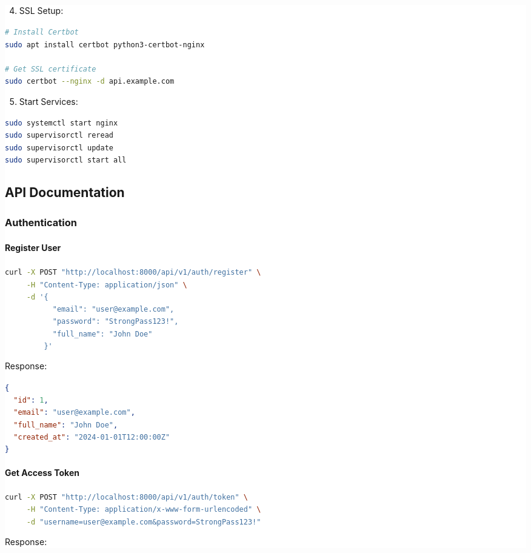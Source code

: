 4. SSL Setup:

```bash
# Install Certbot
sudo apt install certbot python3-certbot-nginx

# Get SSL certificate
sudo certbot --nginx -d api.example.com
```

5. Start Services:

```bash
sudo systemctl start nginx
sudo supervisorctl reread
sudo supervisorctl update
sudo supervisorctl start all
```

## API Documentation

### Authentication

#### Register User

```bash
curl -X POST "http://localhost:8000/api/v1/auth/register" \
     -H "Content-Type: application/json" \
     -d '{
           "email": "user@example.com",
           "password": "StrongPass123!",
           "full_name": "John Doe"
         }'
```

Response:

```json
{
  "id": 1,
  "email": "user@example.com",
  "full_name": "John Doe",
  "created_at": "2024-01-01T12:00:00Z"
}
```

#### Get Access Token

```bash
curl -X POST "http://localhost:8000/api/v1/auth/token" \
     -H "Content-Type: application/x-www-form-urlencoded" \
     -d "username=user@example.com&password=StrongPass123!"
```

Response:
